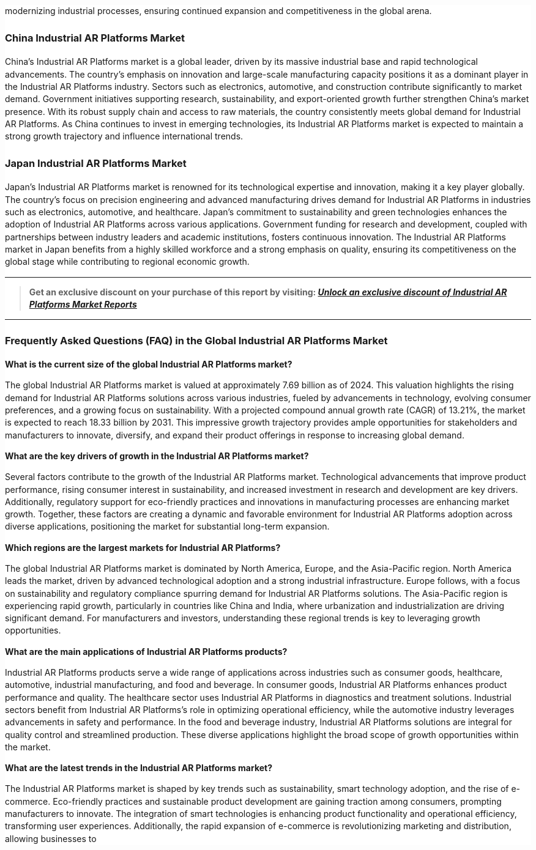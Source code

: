 modernizing industrial processes, ensuring continued expansion and competitiveness in the global arena.</p><h3>China Industrial AR Platforms Market</h3><p>China&rsquo;s Industrial AR Platforms market is a global leader, driven by its massive industrial base and rapid technological advancements. The country&rsquo;s emphasis on innovation and large-scale manufacturing capacity positions it as a dominant player in the Industrial AR Platforms industry. Sectors such as electronics, automotive, and construction contribute significantly to market demand. Government initiatives supporting research, sustainability, and export-oriented growth further strengthen China&rsquo;s market presence. With its robust supply chain and access to raw materials, the country consistently meets global demand for Industrial AR Platforms. As China continues to invest in emerging technologies, its Industrial AR Platforms market is expected to maintain a strong growth trajectory and influence international trends.</p><h3>Japan Industrial AR Platforms Market</h3><p>Japan&rsquo;s Industrial AR Platforms market is renowned for its technological expertise and innovation, making it a key player globally. The country&rsquo;s focus on precision engineering and advanced manufacturing drives demand for Industrial AR Platforms in industries such as electronics, automotive, and healthcare. Japan&rsquo;s commitment to sustainability and green technologies enhances the adoption of Industrial AR Platforms across various applications. Government funding for research and development, coupled with partnerships between industry leaders and academic institutions, fosters continuous innovation. The Industrial AR Platforms market in Japan benefits from a highly skilled workforce and a strong emphasis on quality, ensuring its competitiveness on the global stage while contributing to regional economic growth.</p><hr /><blockquote><p><strong>Get an exclusive discount on your purchase of this report by visiting: <em><a href="://marketresearchpulse.com/ask-for-discount/89778?utm_source=Github&amp;utm_medium=030">Unlock an exclusive discount of Industrial AR Platforms Market Reports</a></em>&nbsp;</strong></p></blockquote><hr /><h3>Frequently Asked Questions (FAQ) in the Global Industrial AR Platforms Market</h3><p><strong>What is the current size of the global Industrial AR Platforms market?</strong></p><p>The global Industrial AR Platforms market is valued at approximately 7.69 billion as of 2024. This valuation highlights the rising demand for Industrial AR Platforms solutions across various industries, fueled by advancements in technology, evolving consumer preferences, and a growing focus on sustainability. With a projected compound annual growth rate (CAGR) of 13.21%, the market is expected to reach 18.33 billion by 2031. This impressive growth trajectory provides ample opportunities for stakeholders and manufacturers to innovate, diversify, and expand their product offerings in response to increasing global demand.</p><p><strong>What are the key drivers of growth in the Industrial AR Platforms market?</strong></p><p>Several factors contribute to the growth of the Industrial AR Platforms market. Technological advancements that improve product performance, rising consumer interest in sustainability, and increased investment in research and development are key drivers. Additionally, regulatory support for eco-friendly practices and innovations in manufacturing processes are enhancing market growth. Together, these factors are creating a dynamic and favorable environment for Industrial AR Platforms adoption across diverse applications, positioning the market for substantial long-term expansion.</p><p><strong>Which regions are the largest markets for Industrial AR Platforms?</strong></p><p>The global Industrial AR Platforms market is dominated by North America, Europe, and the Asia-Pacific region. North America leads the market, driven by advanced technological adoption and a strong industrial infrastructure. Europe follows, with a focus on sustainability and regulatory compliance spurring demand for Industrial AR Platforms solutions. The Asia-Pacific region is experiencing rapid growth, particularly in countries like China and India, where urbanization and industrialization are driving significant demand. For manufacturers and investors, understanding these regional trends is key to leveraging growth opportunities.</p><p><strong>What are the main applications of Industrial AR Platforms products?</strong></p><p>Industrial AR Platforms products serve a wide range of applications across industries such as consumer goods, healthcare, automotive, industrial manufacturing, and food and beverage. In consumer goods, Industrial AR Platforms enhances product performance and quality. The healthcare sector uses Industrial AR Platforms in diagnostics and treatment solutions. Industrial sectors benefit from Industrial AR Platforms&rsquo;s role in optimizing operational efficiency, while the automotive industry leverages advancements in safety and performance. In the food and beverage industry, Industrial AR Platforms solutions are integral for quality control and streamlined production. These diverse applications highlight the broad scope of growth opportunities within the market.</p><p><strong>What are the latest trends in the Industrial AR Platforms market?</strong></p><p>The Industrial AR Platforms market is shaped by key trends such as sustainability, smart technology adoption, and the rise of e-commerce. Eco-friendly practices and sustainable product development are gaining traction among consumers, prompting manufacturers to innovate. The integration of smart technologies is enhancing product functionality and operational efficiency, transforming user experiences. Additionally, the rapid expansion of e-commerce is revolutionizing marketing and distribution, allowing businesses to